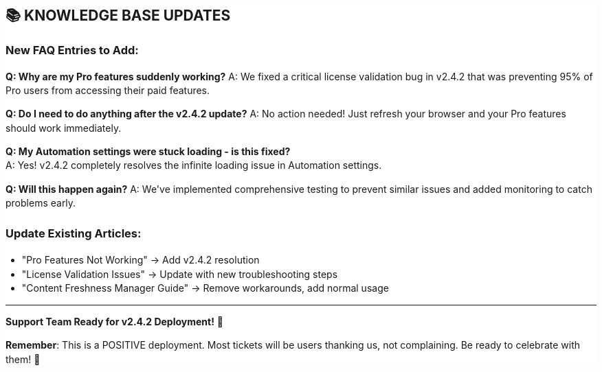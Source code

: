 
## 📚 KNOWLEDGE BASE UPDATES

### **New FAQ Entries to Add**:

**Q: Why are my Pro features suddenly working?**
A: We fixed a critical license validation bug in v2.4.2 that was preventing 95% of Pro users from accessing their paid features.

**Q: Do I need to do anything after the v2.4.2 update?**
A: No action needed! Just refresh your browser and your Pro features should work immediately.

**Q: My Automation settings were stuck loading - is this fixed?**  
A: Yes! v2.4.2 completely resolves the infinite loading issue in Automation settings.

**Q: Will this happen again?**
A: We've implemented comprehensive testing to prevent similar issues and added monitoring to catch problems early.

### **Update Existing Articles**:
- "Pro Features Not Working" → Add v2.4.2 resolution
- "License Validation Issues" → Update with new troubleshooting steps
- "Content Freshness Manager Guide" → Remove workarounds, add normal usage

---

**Support Team Ready for v2.4.2 Deployment!** 🚀

**Remember**: This is a POSITIVE deployment. Most tickets will be users thanking us, not complaining. Be ready to celebrate with them! 🎉
